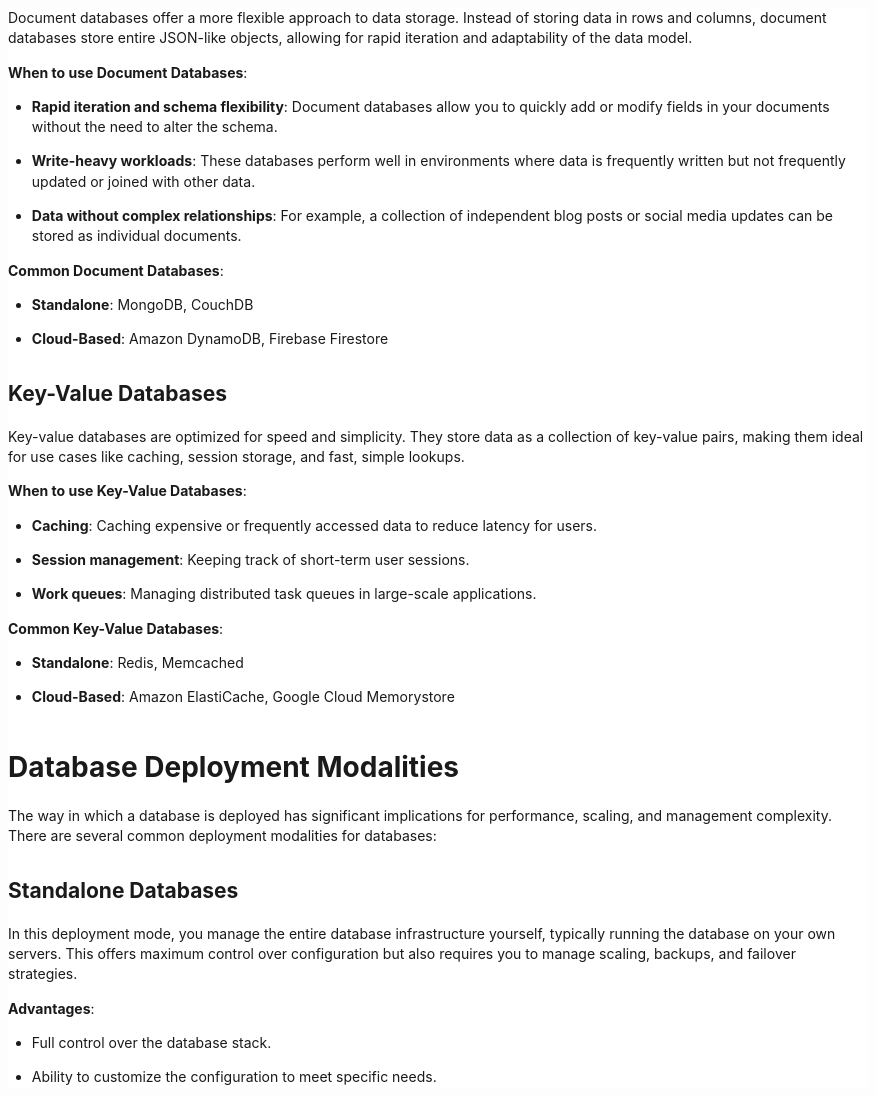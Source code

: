 Document databases offer a more flexible approach to data storage. Instead of storing data in rows and columns, document databases store entire JSON-like objects, allowing for rapid iteration and adaptability of the data model.

****When to use Document Databases****:

- ****Rapid iteration and schema flexibility****: Document databases allow you to quickly add or modify fields in your documents without the need to alter the schema.

- ****Write-heavy workloads****: These databases perform well in environments where data is frequently written but not frequently updated or joined with other data.

- ****Data without complex relationships****: For example, a collection of independent blog posts or social media updates can be stored as individual documents.

****Common Document Databases****:

- ****Standalone****: MongoDB, CouchDB

- ****Cloud-Based****: Amazon DynamoDB, Firebase Firestore

## Key-Value Databases

Key-value databases are optimized for speed and simplicity. They store data as a collection of key-value pairs, making them ideal for use cases like caching, session storage, and fast, simple lookups.

****When to use Key-Value Databases****:

- ****Caching****: Caching expensive or frequently accessed data to reduce latency for users.

- ****Session management****: Keeping track of short-term user sessions.

- ****Work queues****: Managing distributed task queues in large-scale applications.

****Common Key-Value Databases****:

- ****Standalone****: Redis, Memcached

- ****Cloud-Based****: Amazon ElastiCache, Google Cloud Memorystore

# Database Deployment Modalities

The way in which a database is deployed has significant implications for performance, scaling, and management complexity. There are several common deployment modalities for databases:

## Standalone Databases

In this deployment mode, you manage the entire database infrastructure yourself, typically running the database on your own servers. This offers maximum control over configuration but also requires you to manage scaling, backups, and failover strategies.

****Advantages****:

- Full control over the database stack.

- Ability to customize the configuration to meet specific needs.
